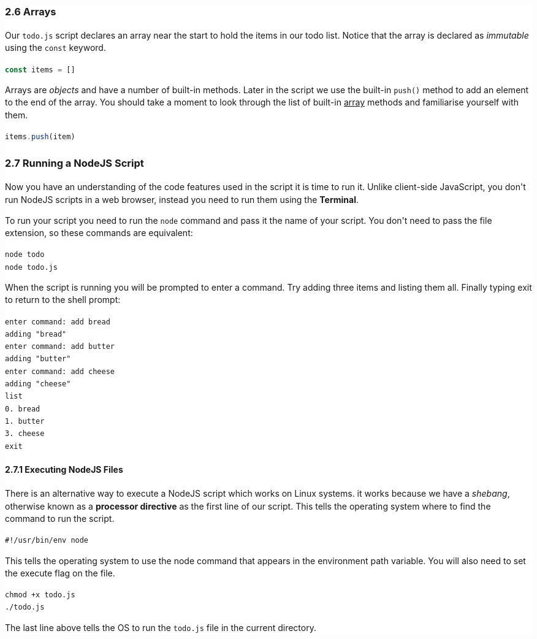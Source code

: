 ### 2.6 Arrays

Our `todo.js` script declares an array near the start to hold the items in our todo list. Notice that the array is declared as _immutable_ using the `const` keyword.

```javascript
const items = []
```
Arrays are _objects_ and have a number of built-in methods. Later in the script we use the built-in `push()` method to add an element to the end of the array. You should take a moment to look through the list of built-in [array](https://developer.mozilla.org/en-US/docs/Web/JavaScript/Reference/Global_Objects/Array) methods and familiarise yourself with them.
```javascript
items.push(item)
```

### 2.7 Running a NodeJS Script

Now you have an understanding of the code features used in the script it is time to run it. Unlike client-side JavaScript, you don't run NodeJS scripts in a web browser, instead you need to run them using the **Terminal**.

To run your script you need to run the `node` command and pass it the name of your script. You don't need to pass the file extension, so these commands are equivalent:
```
node todo
node todo.js
```
When the script is running you will be prompted to enter a command. Try adding three items and listing them all. Finally typing exit to return to the shell prompt:
```
enter command: add bread
adding "bread"
enter command: add butter
adding "butter"
enter command: add cheese
adding "cheese"
list
0. bread
1. butter
3. cheese
exit
```

#### 2.7.1 Executing NodeJS Files

There is an alternative way to execute a NodeJS script which works on Linux systems. it works because we have a _shebang_, otherwise known as a **processor directive** as the first line of our script. This tells the operating system where to find the command to run the script.
```
#!/usr/bin/env node
```
This tells the operating system to use the node command that appears in the environment path variable. You will also need to set the execute flag on the file.
```
chmod +x todo.js
./todo.js
```
The last line above tells the OS to run the `todo.js` file in the current directory.
